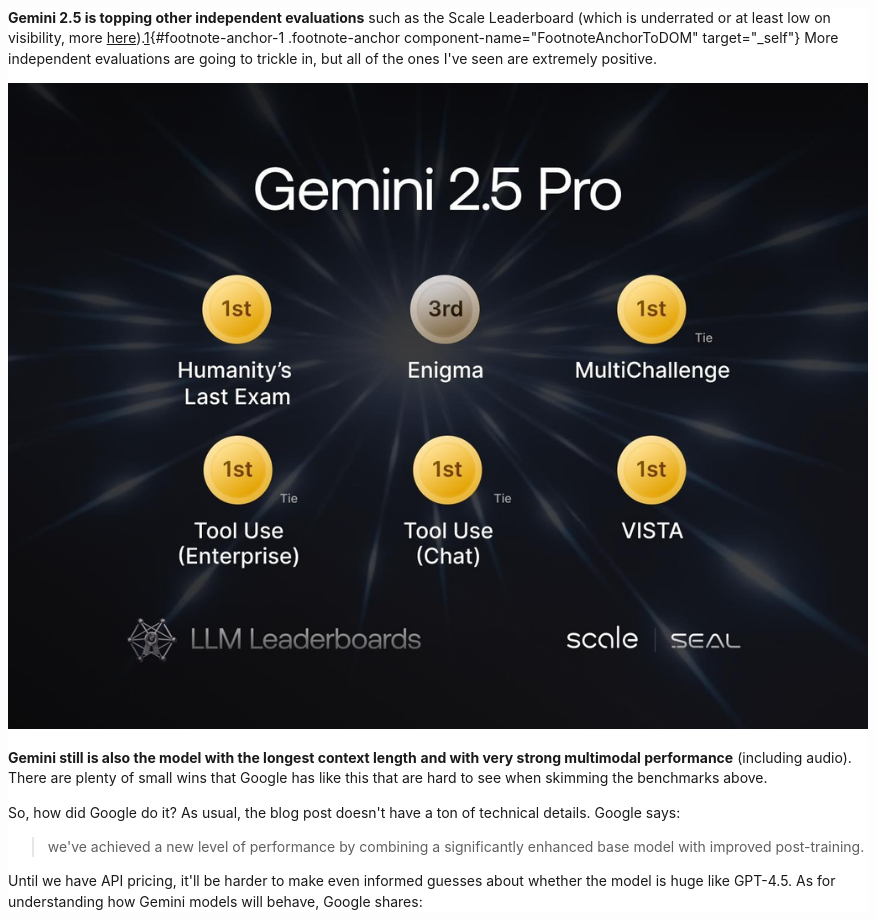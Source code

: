 **Gemini 2.5 is topping other independent evaluations** such as the Scale Leaderboard (which is underrated or at least low on visibility, more [here](https://x.com/alexandr_wang/status/1904590438469951873)).[1](#footnote-1){#footnote-anchor-1 .footnote-anchor component-name="FootnoteAnchorToDOM" target="_self"} More independent evaluations are going to trickle in, but all of the ones I've seen are extremely positive.

![](images/159858416.gemini-25-pro-googles-second-ai-chance_b2ed39f2-f5a7-4a47-a771-953fa4aabbfb.png)

**Gemini still is also the model with the longest context length** **and with very strong multimodal performance** (including audio). There are plenty of small wins that Google has like this that are hard to see when skimming the benchmarks above.

So, how did Google do it? As usual, the blog post doesn't have a ton of technical details. Google says:

> we\'ve achieved a new level of performance by combining a significantly enhanced base model with improved post-training.

Until we have API pricing, it'll be harder to make even informed guesses about whether the model is huge like GPT-4.5. As for understanding how Gemini models will behave, Google shares:
